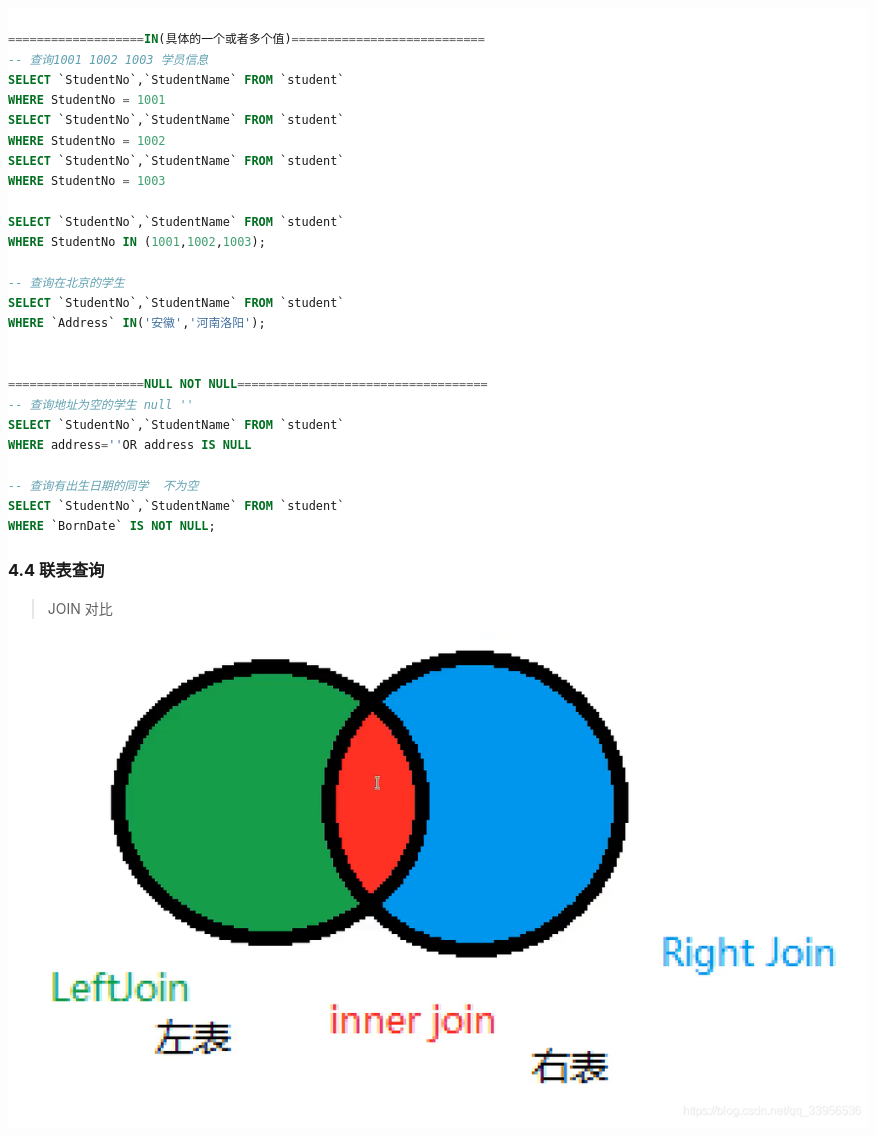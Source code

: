 ```sql

===================IN(具体的一个或者多个值)===========================
-- 查询1001 1002 1003 学员信息
SELECT `StudentNo`,`StudentName` FROM `student`
WHERE StudentNo = 1001
SELECT `StudentNo`,`StudentName` FROM `student`
WHERE StudentNo = 1002
SELECT `StudentNo`,`StudentName` FROM `student`
WHERE StudentNo = 1003

SELECT `StudentNo`,`StudentName` FROM `student`
WHERE StudentNo IN (1001,1002,1003);

-- 查询在北京的学生
SELECT `StudentNo`,`StudentName` FROM `student`
WHERE `Address` IN('安徽','河南洛阳');


===================NULL NOT NULL===================================
-- 查询地址为空的学生 null ''
SELECT `StudentNo`,`StudentName` FROM `student`
WHERE address=''OR address IS NULL

-- 查询有出生日期的同学  不为空
SELECT `StudentNo`,`StudentName` FROM `student`
WHERE `BornDate` IS NOT NULL;
```

### 4.4 联表查询

> JOIN 对比

![在这里插入图片描述](img/Mysql/20200708013553742.png)
